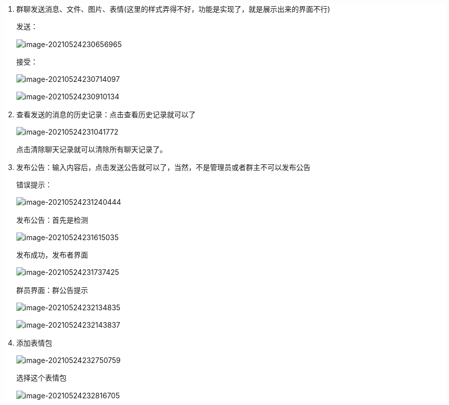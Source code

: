 

1. 群聊发送消息、文件、图片、表情(这里的样式弄得不好，功能是实现了，就是展示出来的界面不行)

   发送：

   ![image-20210524230656965](D:\java笔记\javaweb\readme.assets\image-20210524230656965.png)

   接受：

   ![image-20210524230714097](D:\java笔记\javaweb\readme.assets\image-20210524230714097.png)

   ![image-20210524230910134](D:\java笔记\javaweb\readme.assets\image-20210524230910134.png)



2. 查看发送的消息的历史记录：点击查看历史记录就可以了

   ![image-20210524231041772](D:\java笔记\javaweb\readme.assets\image-20210524231041772.png)

   点击清除聊天记录就可以清除所有聊天记录了。





3. 发布公告：输入内容后，点击发送公告就可以了，当然，不是管理员或者群主不可以发布公告

   错误提示：

   ![image-20210524231240444](D:\java笔记\javaweb\readme.assets\image-20210524231240444.png)

   

   发布公告：首先是检测

   ![image-20210524231615035](D:\java笔记\javaweb\readme.assets\image-20210524231615035.png)

   

   发布成功，发布者界面

   ![image-20210524231737425](D:\java笔记\javaweb\readme.assets\image-20210524231737425.png)

   群员界面：群公告提示

   ![image-20210524232134835](D:\java笔记\javaweb\readme.assets\image-20210524232134835.png)

   ![image-20210524232143837](D:\java笔记\javaweb\readme.assets\image-20210524232143837.png)





4. 添加表情包

   ![image-20210524232750759](D:\java笔记\javaweb\readme.assets\image-20210524232750759.png)

   选择这个表情包

   ![image-20210524232816705](D:\java笔记\javaweb\readme.assets\image-20210524232816705.png)
